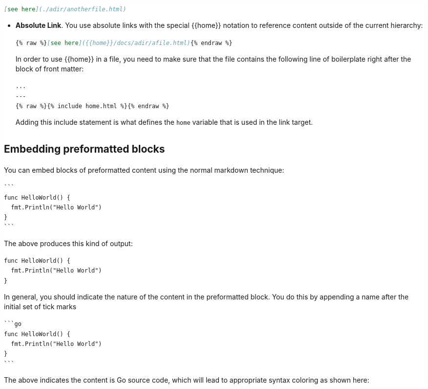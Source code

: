   ```markdown
  [see here](./adir/anotherfile.html)
  ```

- **Absolute Link**. You use absolute links with the special \{\{home\}\} notation to reference content outside of the
current hierarchy:

  ```markdown
  {% raw %}[see here]({{home}}/docs/adir/afile.html){% endraw %}
  ```

  In order to use \{\{home\}\} in a file, 
  you need to make sure that the file contains the following
  line of boilerplate right after the block of front matter:
    
  ```markdown
  ...
  ---
  {% raw %}{% include home.html %}{% endraw %}
  ```

  Adding this include statement is what defines the `home` variable that is used in the link target.

## Embedding preformatted blocks

You can embed blocks of preformatted content using the normal markdown technique:

<pre class="language-markdown"><code>```
func HelloWorld() {
  fmt.Println("Hello World")
}
```
</code></pre>

The above produces this kind of output:

```
func HelloWorld() {
  fmt.Println("Hello World")
}
```

In general, you should indicate the nature of the content in the preformatted block. You do this
by appending a name after the initial set of tick marks

<pre class="language-markdown"><code>```go
func HelloWorld() {
  fmt.Println("Hello World")
}
```
</code></pre>

The above indicates the content is Go source code, which will lead to appropriate syntax coloring as shown here:
